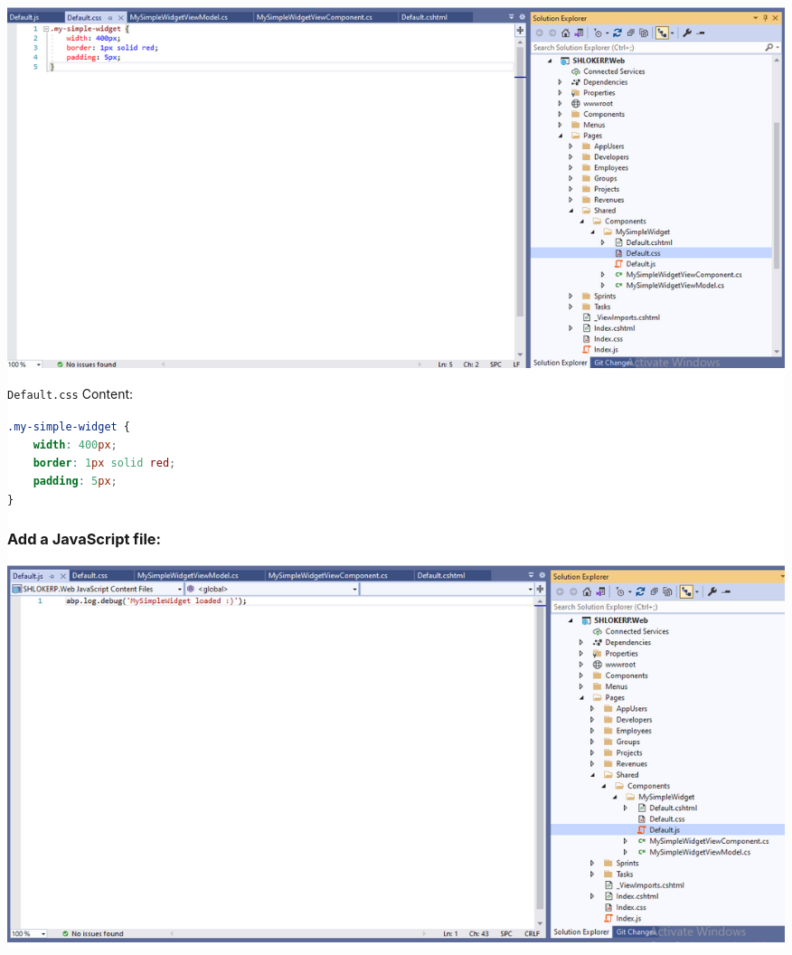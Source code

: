 ![alt text](../_images/UserInterface/css.png)

`Default.css` Content:

```css
.my-simple-widget {
    width: 400px;
    border: 1px solid red;
    padding: 5px;
}
```
### Add a JavaScript file:

![alt text](../_images/UserInterface/js.png)
